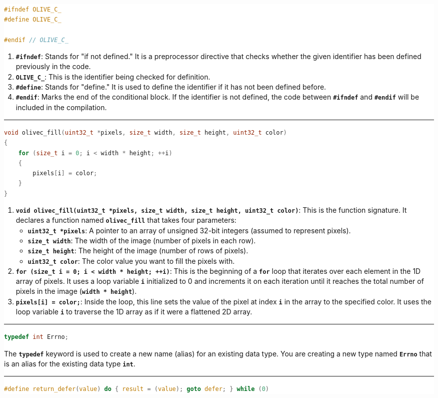 ```c
#ifndef OLIVE_C_
#define OLIVE_C_

#endif // OLIVE_C_
```

1. **`#ifndef`**: Stands for "if not defined." It is a preprocessor directive that checks whether the given identifier has been defined previously in the code.
2. **`OLIVE_C_`**: This is the identifier being checked for definition.
3. **`#define`**: Stands for "define." It is used to define the identifier if it has not been defined before.
4. **`#endif`**: Marks the end of the conditional block. If the identifier is not defined, the code between **`#ifndef`** and **`#endif`** will be included in the compilation.

---

```c
void olivec_fill(uint32_t *pixels, size_t width, size_t height, uint32_t color)
{
    for (size_t i = 0; i < width * height; ++i)
    {
        pixels[i] = color;
    }
}
```

1. **`void olivec_fill(uint32_t *pixels, size_t width, size_t height, uint32_t color)`**: This is the function signature. It declares a function named **`olivec_fill`** that takes four parameters:
    - **`uint32_t *pixels`**: A pointer to an array of unsigned 32-bit integers (assumed to represent pixels).
    - **`size_t width`**: The width of the image (number of pixels in each row).
    - **`size_t height`**: The height of the image (number of rows of pixels).
    - **`uint32_t color`**: The color value you want to fill the pixels with.
2. **`for (size_t i = 0; i < width * height; ++i)`**: This is the beginning of a **`for`** loop that iterates over each element in the 1D array of pixels. It uses a loop variable **`i`** initialized to 0 and increments it on each iteration until it reaches the total number of pixels in the image (**`width * height`**).
3. **`pixels[i] = color;`**: Inside the loop, this line sets the value of the pixel at index **`i`** in the array to the specified color. It uses the loop variable **`i`** to traverse the 1D array as if it were a flattened 2D array.

---

```c
typedef int Errno;
```

The **`typedef`** keyword is used to create a new name (alias) for an existing data type. You are creating a new type named **`Errno`** that is an alias for the existing data type **`int`**.

---

```c
#define return_defer(value) do { result = (value); goto defer; } while (0)
```
